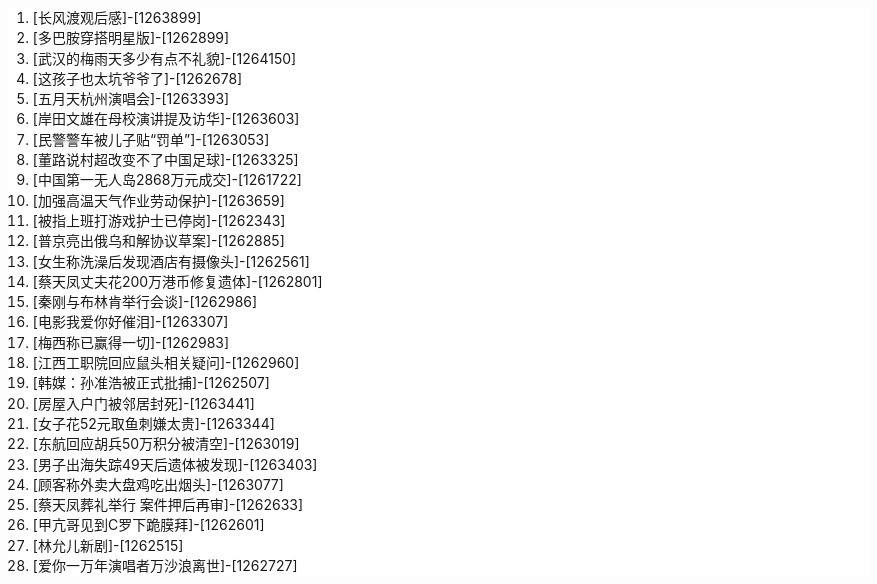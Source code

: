 1. [长风渡观后感]-[1263899]
1. [多巴胺穿搭明星版]-[1262899]
1. [武汉的梅雨天多少有点不礼貌]-[1264150]
1. [这孩子也太坑爷爷了]-[1262678]
1. [五月天杭州演唱会]-[1263393]
1. [岸田文雄在母校演讲提及访华]-[1263603]
1. [民警警车被儿子贴“罚单”]-[1263053]
1. [董路说村超改变不了中国足球]-[1263325]
1. [中国第一无人岛2868万元成交]-[1261722]
1. [加强高温天气作业劳动保护]-[1263659]
1. [被指上班打游戏护士已停岗]-[1262343]
1. [普京亮出俄乌和解协议草案]-[1262885]
1. [女生称洗澡后发现酒店有摄像头]-[1262561]
1. [蔡天凤丈夫花200万港币修复遗体]-[1262801]
1. [秦刚与布林肯举行会谈]-[1262986]
1. [电影我爱你好催泪]-[1263307]
1. [梅西称已赢得一切]-[1262983]
1. [江西工职院回应鼠头相关疑问]-[1262960]
1. [韩媒：孙准浩被正式批捕]-[1262507]
1. [房屋入户门被邻居封死]-[1263441]
1. [女子花52元取鱼刺嫌太贵]-[1263344]
1. [东航回应胡兵50万积分被清空]-[1263019]
1. [男子出海失踪49天后遗体被发现]-[1263403]
1. [顾客称外卖大盘鸡吃出烟头]-[1263077]
1. [蔡天凤葬礼举行 案件押后再审]-[1262633]
1. [甲亢哥见到C罗下跪膜拜]-[1262601]
1. [林允儿新剧]-[1262515]
1. [爱你一万年演唱者万沙浪离世]-[1262727]
